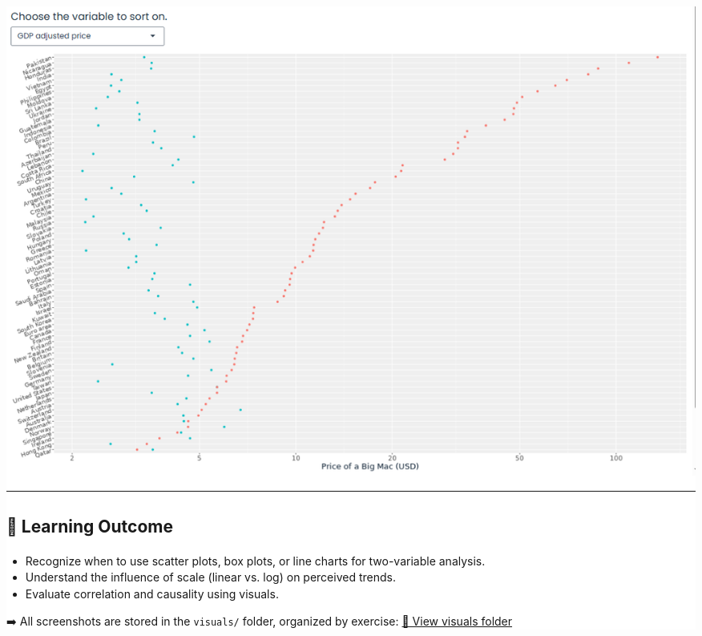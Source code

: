 ![Sorting Dot Plots by GDP Adjusted Price](https://github.com/VibeHarboe/Understanding-Data-Visualization/blob/0de94805beccf07c115c5180be3355206ca0c99d/visuals/Visualizing%20Two%20Variables/Sorting%20dot%20plots_GDP%20adjusted%20price.png "Sorting Dot Plots by GDP Adjusted Price)")

---

## 🎯 Learning Outcome

* Recognize when to use scatter plots, box plots, or line charts for two-variable analysis.
* Understand the influence of scale (linear vs. log) on perceived trends.
* Evaluate correlation and causality using visuals.

➡️ All screenshots are stored in the `visuals/` folder, organized by exercise:
[🔗 View visuals folder](https://github.com/VibeHarboe/Understanding-Data-Visualization/tree/0de94805beccf07c115c5180be3355206ca0c99d/visuals)
